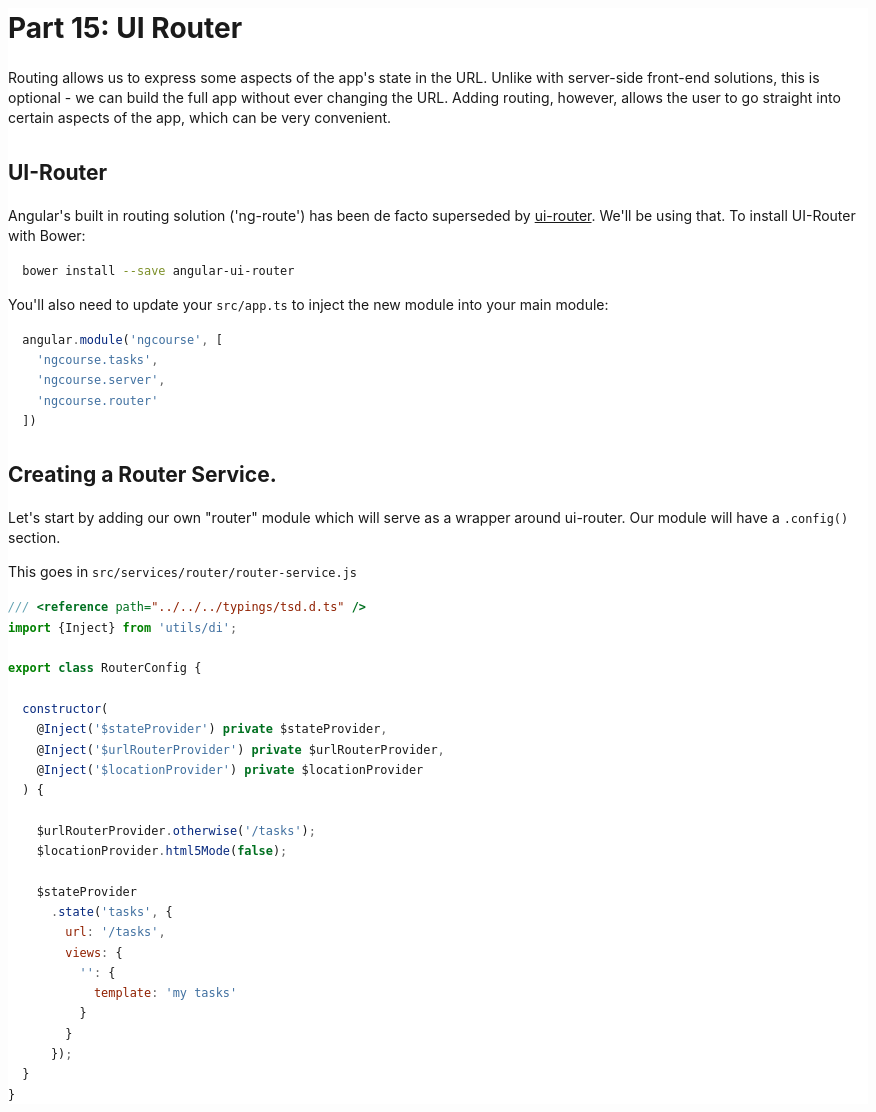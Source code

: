 # Part 15: UI Router

Routing allows us to express some aspects of the app's state in the URL.
Unlike with server-side front-end solutions, this is optional - we can build
the full app without ever changing the URL. Adding routing, however, allows
the user to go straight into certain aspects of the app, which can be very
convenient.

## UI-Router

Angular's built in routing solution ('ng-route') has been de facto superseded
by [ui-router](https://github.com/angular-ui/ui-router/blob/master/README.md). We'll be using that. To install UI-Router with Bower:

```bash
  bower install --save angular-ui-router
```

You'll also need to update your `src/app.ts` to inject the new module into your main module:

```javascript
  angular.module('ngcourse', [
    'ngcourse.tasks',
    'ngcourse.server',
    'ngcourse.router'
  ])
```

## Creating a Router Service.

Let's start by adding our own "router" module which will serve as a wrapper
around ui-router. Our module will have a `.config()` section.

This goes in `src/services/router/router-service.js`

```javascript
/// <reference path="../../../typings/tsd.d.ts" />
import {Inject} from 'utils/di';

export class RouterConfig {

  constructor(
    @Inject('$stateProvider') private $stateProvider,
    @Inject('$urlRouterProvider') private $urlRouterProvider,
    @Inject('$locationProvider') private $locationProvider
  ) {

    $urlRouterProvider.otherwise('/tasks');
    $locationProvider.html5Mode(false);

    $stateProvider
      .state('tasks', {
        url: '/tasks',
        views: {
          '': {
            template: 'my tasks'
          }
        }
      });
  }
}
```
